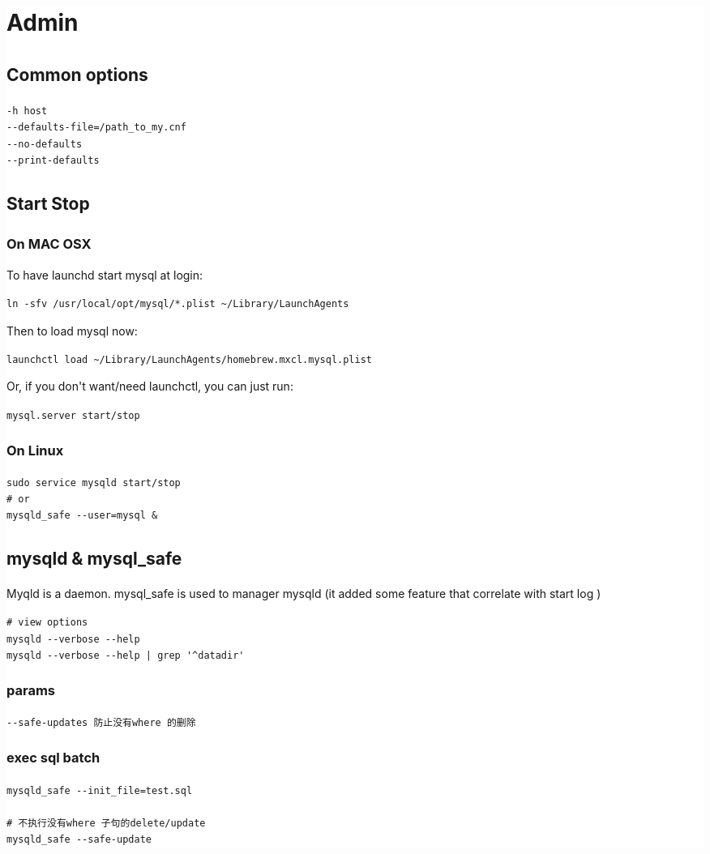 # Admin 

## Common options

	-h host
	--defaults-file=/path_to_my.cnf
	--no-defaults
	--print-defaults

## Start Stop

### On MAC OSX
To have launchd start mysql at login:

    ln -sfv /usr/local/opt/mysql/*.plist ~/Library/LaunchAgents

Then to load mysql now:

    launchctl load ~/Library/LaunchAgents/homebrew.mxcl.mysql.plist

Or, if you don't want/need launchctl, you can just run:

    mysql.server start/stop

### On Linux

	sudo service mysqld start/stop
	# or
	mysqld_safe --user=mysql &

## mysqld & mysql_safe
Myqld is a daemon.
mysql_safe is used to manager mysqld (it added some feature that correlate with start log )

	# view options
	mysqld --verbose --help
	mysqld --verbose --help | grep '^datadir'

### params

	--safe-updates 防止没有where 的删除

### exec sql batch
	mysqld_safe --init_file=test.sql

	# 不执行没有where 子句的delete/update
	mysqld_safe --safe-update
